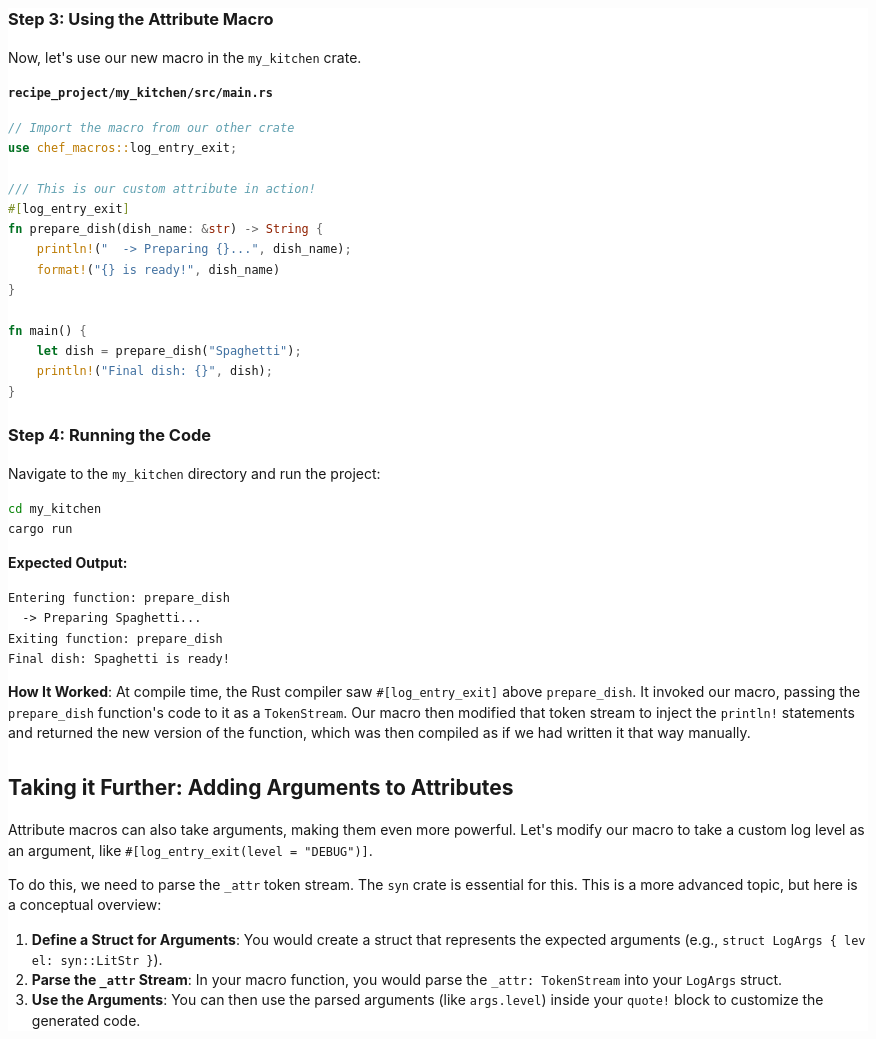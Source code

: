 
### Step 3: Using the Attribute Macro

Now, let's use our new macro in the `my_kitchen` crate.

**`recipe_project/my_kitchen/src/main.rs`**

```rust
// Import the macro from our other crate
use chef_macros::log_entry_exit;

/// This is our custom attribute in action!
#[log_entry_exit]
fn prepare_dish(dish_name: &str) -> String {
    println!("  -> Preparing {}...", dish_name);
    format!("{} is ready!", dish_name)
}

fn main() {
    let dish = prepare_dish("Spaghetti");
    println!("Final dish: {}", dish);
}
```


### Step 4: Running the Code

Navigate to the `my_kitchen` directory and run the project:

```bash
cd my_kitchen
cargo run
```

**Expected Output:**

```
Entering function: prepare_dish
  -> Preparing Spaghetti...
Exiting function: prepare_dish
Final dish: Spaghetti is ready!
```

**How It Worked**: At compile time, the Rust compiler saw `#[log_entry_exit]` above `prepare_dish`. It invoked our macro, passing the `prepare_dish` function's code to it as a `TokenStream`. Our macro then modified that token stream to inject the `println!` statements and returned the new version of the function, which was then compiled as if we had written it that way manually.

## Taking it Further: Adding Arguments to Attributes

Attribute macros can also take arguments, making them even more powerful. Let's modify our macro to take a custom log level as an argument, like `#[log_entry_exit(level = "DEBUG")]`.

To do this, we need to parse the `_attr` token stream. The `syn` crate is essential for this. This is a more advanced topic, but here is a conceptual overview:

1. **Define a Struct for Arguments**: You would create a struct that represents the expected arguments (e.g., `struct LogArgs { level: syn::LitStr }`).
2. **Parse the `_attr` Stream**: In your macro function, you would parse the `_attr: TokenStream` into your `LogArgs` struct.
3. **Use the Arguments**: You can then use the parsed arguments (like `args.level`) inside your `quote!` block to customize the generated code.
